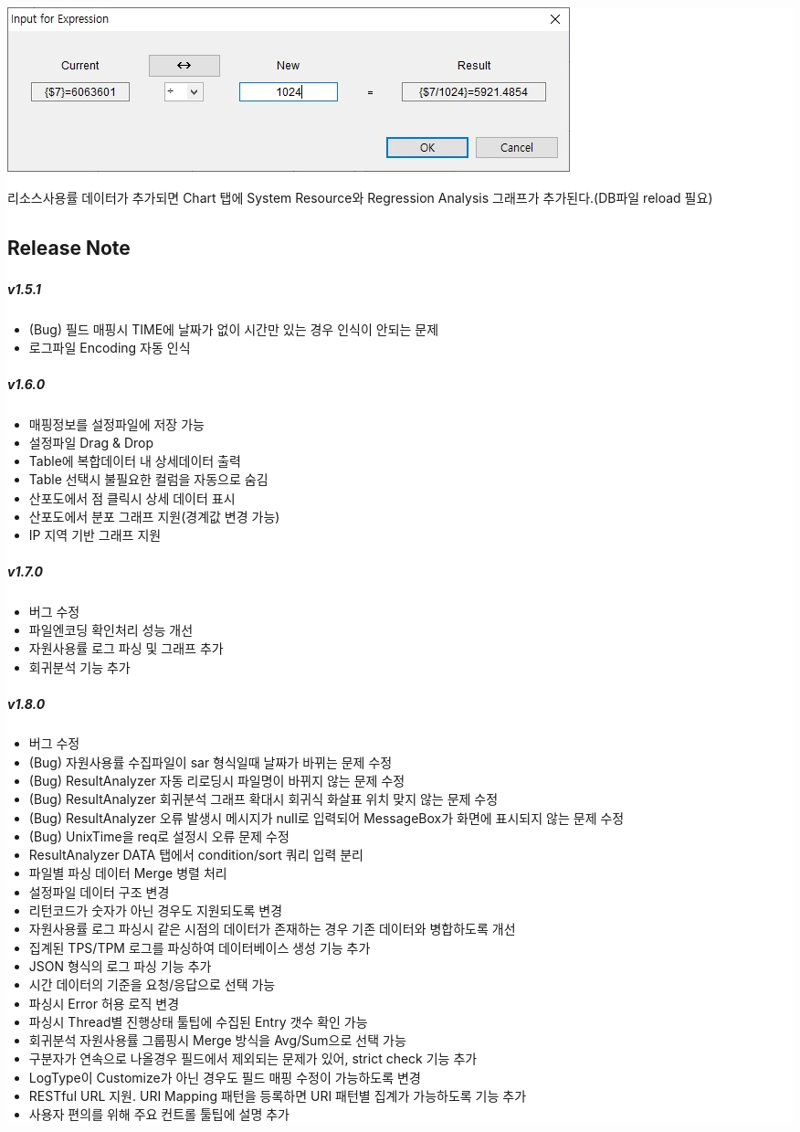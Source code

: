 ![Screenhot](screenshots/16.jpg)

리소스사용률 데이터가 추가되면 Chart 탭에 System Resource와 Regression Analysis 그래프가 추가된다.(DB파일 reload 필요)

Release Note
--------------
##### v1.5.1
- (Bug) 필드 매핑시 TIME에 날짜가 없이 시간만 있는 경우 인식이 안되는 문제
- 로그파일 Encoding 자동 인식

##### v1.6.0
- 매핑정보를 설정파일에 저장 가능
- 설정파일 Drag & Drop
- Table에 복합데이터 내 상세데이터 출력
- Table 선택시 불필요한 컬럼을 자동으로 숨김
- 산포도에서 점 클릭시 상세 데이터 표시
- 산포도에서 분포 그래프 지원(경계값 변경 가능)
- IP 지역 기반 그래프 지원

##### v1.7.0
- 버그 수정
- 파일엔코딩 확인처리 성능 개선
- 자원사용률 로그 파싱 및 그래프 추가
- 회귀분석 기능 추가

##### v1.8.0
- 버그 수정
- (Bug) 자원사용률 수집파일이 sar 형식일때 날짜가 바뀌는 문제 수정
- (Bug) ResultAnalyzer 자동 리로딩시 파일명이 바뀌지 않는 문제 수정
- (Bug) ResultAnalyzer 회귀분석 그래프 확대시 회귀식 화살표 위치 맞지 않는 문제 수정
- (Bug) ResultAnalyzer 오류 발생시 메시지가 null로 입력되어 MessageBox가 화면에 표시되지 않는 문제 수정
- (Bug) UnixTime을 req로 설정시 오류 문제 수정
- ResultAnalyzer DATA 탭에서 condition/sort 쿼리 입력 분리
- 파일별 파싱 데이터 Merge 병렬 처리
- 설정파일 데이터 구조 변경
- 리턴코드가 숫자가 아닌 경우도 지원되도록 변경
- 자원사용률 로그 파싱시 같은 시점의 데이터가 존재하는 경우 기존 데이터와 병합하도록 개선
- 집계된 TPS/TPM 로그를 파싱하여 데이터베이스 생성 기능 추가
- JSON 형식의 로그 파싱 기능 추가
- 시간 데이터의 기준을 요청/응답으로 선택 가능
- 파싱시 Error 허용 로직 변경
- 파싱시 Thread별 진행상태 툴팁에 수집된 Entry 갯수 확인 가능 
- 회귀분석 자원사용률 그룹핑시 Merge 방식을 Avg/Sum으로 선택 가능
- 구분자가 연속으로 나올경우 필드에서 제외되는 문제가 있어, strict check 기능 추가
- LogType이 Customize가 아닌 경우도 필드 매핑 수정이 가능하도록 변경
- RESTful URL 지원. URI Mapping 패턴을 등록하면 URI 패턴별 집계가 가능하도록 기능 추가  
- 사용자 편의를 위해 주요 컨트롤 툴팁에 설명 추가
